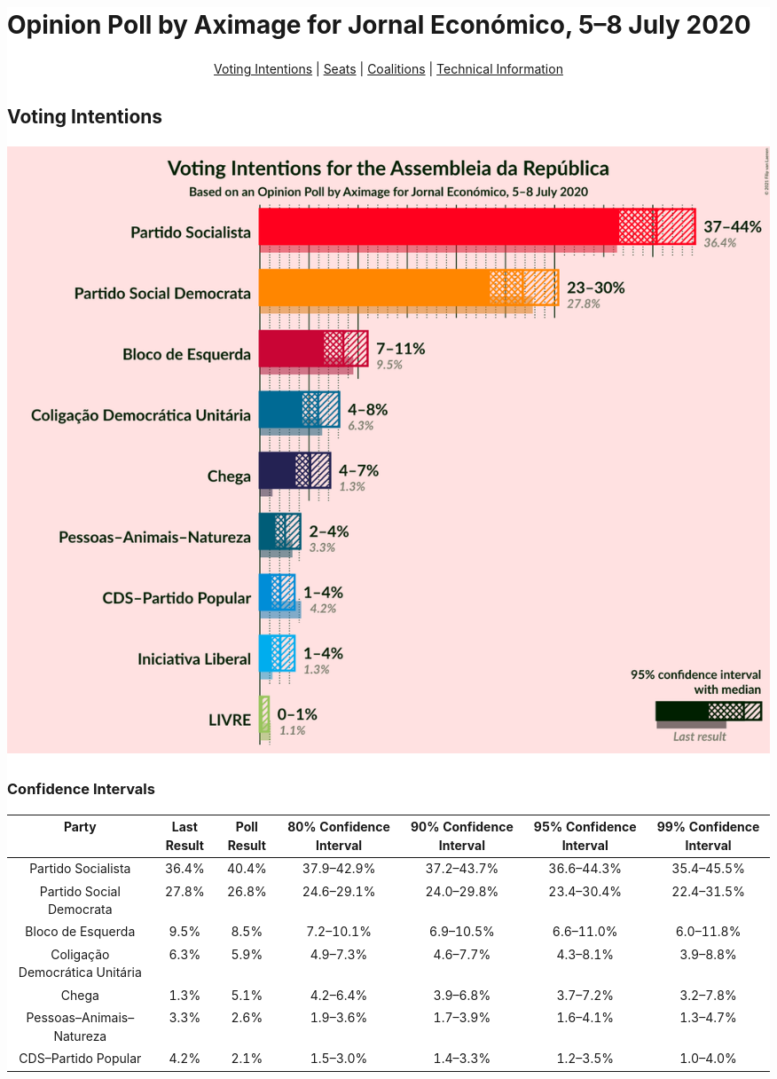 # Opinion Poll by Aximage for Jornal Económico, 5–8 July 2020

<p align="center"><a href="#voting-intentions">Voting Intentions</a> | <a href="#seats">Seats</a> | <a href="#coalitions">Coalitions</a> | <a href="#technical-information">Technical Information</a></p>

## Voting Intentions

![Graph with voting intentions not yet produced](2020-07-08-Aximage.png "Voting Intentions")

### Confidence Intervals

| Party | Last Result | Poll Result | 80% Confidence Interval | 90% Confidence Interval | 95% Confidence Interval | 99% Confidence Interval |
|:-----:|:-----------:|:-----------:|:-----------------------:|:-----------------------:|:-----------------------:|:-----------------------:|
| Partido Socialista | 36.4% | 40.4% | 37.9–42.9% |37.2–43.7% |36.6–44.3% |35.4–45.5% |
| Partido Social Democrata | 27.8% | 26.8% | 24.6–29.1% |24.0–29.8% |23.4–30.4% |22.4–31.5% |
| Bloco de Esquerda | 9.5% | 8.5% | 7.2–10.1% |6.9–10.5% |6.6–11.0% |6.0–11.8% |
| Coligação Democrática Unitária | 6.3% | 5.9% | 4.9–7.3% |4.6–7.7% |4.3–8.1% |3.9–8.8% |
| Chega | 1.3% | 5.1% | 4.2–6.4% |3.9–6.8% |3.7–7.2% |3.2–7.8% |
| Pessoas–Animais–Natureza | 3.3% | 2.6% | 1.9–3.6% |1.7–3.9% |1.6–4.1% |1.3–4.7% |
| CDS–Partido Popular | 4.2% | 2.1% | 1.5–3.0% |1.4–3.3% |1.2–3.5% |1.0–4.0% |